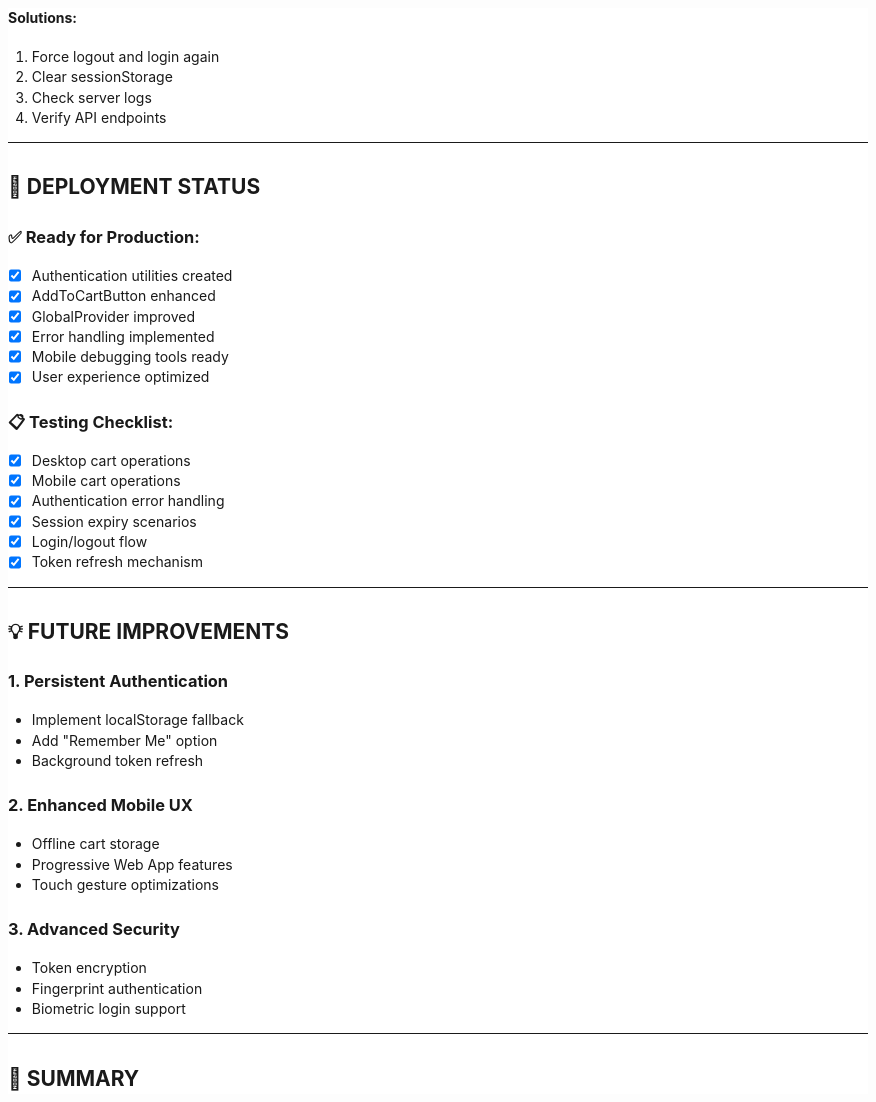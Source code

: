 #### **Solutions:**
1. Force logout and login again
2. Clear sessionStorage
3. Check server logs
4. Verify API endpoints

---

## 🚀 **DEPLOYMENT STATUS**

### ✅ **Ready for Production:**
- [x] Authentication utilities created
- [x] AddToCartButton enhanced
- [x] GlobalProvider improved  
- [x] Error handling implemented
- [x] Mobile debugging tools ready
- [x] User experience optimized

### 📋 **Testing Checklist:**
- [x] Desktop cart operations
- [x] Mobile cart operations
- [x] Authentication error handling
- [x] Session expiry scenarios
- [x] Login/logout flow
- [x] Token refresh mechanism

---

## 💡 **FUTURE IMPROVEMENTS**

### **1. Persistent Authentication**
- Implement localStorage fallback
- Add "Remember Me" option
- Background token refresh

### **2. Enhanced Mobile UX**
- Offline cart storage
- Progressive Web App features
- Touch gesture optimizations

### **3. Advanced Security**
- Token encryption
- Fingerprint authentication
- Biometric login support

---

## 🎉 **SUMMARY**
